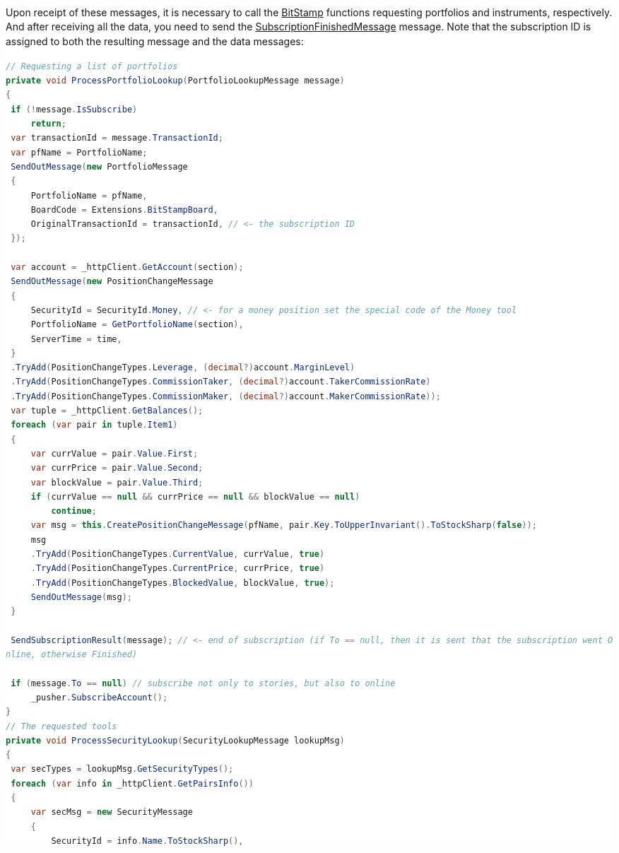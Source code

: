    Upon receipt of these messages, it is necessary to call the [BitStamp](BitStamp.md) functions requesting portfolios and instruments, respectively. And after receiving all the data, you need to send the [SubscriptionFinishedMessage](xref:StockSharp.Messages.SubscriptionFinishedMessage) message. Note that the subscription ID is assigned to both the resulting message and the data messages: 

   ```cs
   // Requesting a list of portfolios
   private void ProcessPortfolioLookup(PortfolioLookupMessage message)
   {
   	if (!message.IsSubscribe)
   		return;
   	var transactionId = message.TransactionId;
   	var pfName = PortfolioName;
   	SendOutMessage(new PortfolioMessage
   	{
   		PortfolioName = pfName,
   		BoardCode = Extensions.BitStampBoard,
   		OriginalTransactionId = transactionId, // <- the subscription ID
   	});
   	
   	var account = _httpClient.GetAccount(section);
   	SendOutMessage(new PositionChangeMessage
   	{
   		SecurityId = SecurityId.Money, // <- for a money position set the special code of the Money tool
   		PortfolioName = GetPortfolioName(section),
   		ServerTime = time,	
   	}
   	.TryAdd(PositionChangeTypes.Leverage, (decimal?)account.MarginLevel)
   	.TryAdd(PositionChangeTypes.CommissionTaker, (decimal?)account.TakerCommissionRate)
   	.TryAdd(PositionChangeTypes.CommissionMaker, (decimal?)account.MakerCommissionRate));
   	var tuple = _httpClient.GetBalances();
   	foreach (var pair in tuple.Item1)
   	{
   		var currValue = pair.Value.First;
   		var currPrice = pair.Value.Second;
   		var blockValue = pair.Value.Third;
   		if (currValue == null && currPrice == null && blockValue == null)
   			continue;
   		var msg = this.CreatePositionChangeMessage(pfName, pair.Key.ToUpperInvariant().ToStockSharp(false));
   		msg
   		.TryAdd(PositionChangeTypes.CurrentValue, currValue, true)
   		.TryAdd(PositionChangeTypes.CurrentPrice, currPrice, true)
   		.TryAdd(PositionChangeTypes.BlockedValue, blockValue, true);
   		SendOutMessage(msg);	
   	}
   	
   	SendSubscriptionResult(message); // <- end of subscription (if To == null, then it is sent that the subscription went Online, otherwise Finished)
   	
   	if (message.To == null) // subscribe not only to stories, but also to online
   		_pusher.SubscribeAccount();
   }
   // The requested tools
   private void ProcessSecurityLookup(SecurityLookupMessage lookupMsg)
   {
   	var secTypes = lookupMsg.GetSecurityTypes();
   	foreach (var info in _httpClient.GetPairsInfo())
   	{
   		var secMsg = new SecurityMessage
   		{
   			SecurityId = info.Name.ToStockSharp(),
   ```